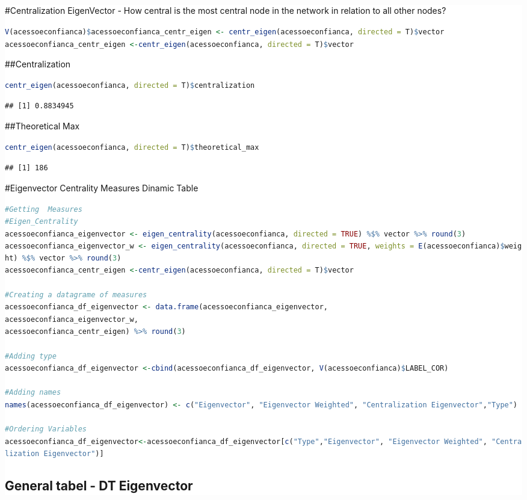 #Centralization EigenVector - How central is the most central node in the network in relation to all other nodes?

```r
V(acessoeconfianca)$acessoeconfianca_centr_eigen <- centr_eigen(acessoeconfianca, directed = T)$vector
acessoeconfianca_centr_eigen <-centr_eigen(acessoeconfianca, directed = T)$vector
```
##Centralization

```r
centr_eigen(acessoeconfianca, directed = T)$centralization
```

```
## [1] 0.8834945
```
##Theoretical Max

```r
centr_eigen(acessoeconfianca, directed = T)$theoretical_max
```

```
## [1] 186
```
#Eigenvector Centrality Measures Dinamic Table

```r
#Getting  Measures
#Eigen_Centrality 
acessoeconfianca_eigenvector <- eigen_centrality(acessoeconfianca, directed = TRUE) %$% vector %>% round(3)
acessoeconfianca_eigenvector_w <- eigen_centrality(acessoeconfianca, directed = TRUE, weights = E(acessoeconfianca)$weight) %$% vector %>% round(3) 
acessoeconfianca_centr_eigen <-centr_eigen(acessoeconfianca, directed = T)$vector

#Creating a datagrame of measures
acessoeconfianca_df_eigenvector <- data.frame(acessoeconfianca_eigenvector,
acessoeconfianca_eigenvector_w,
acessoeconfianca_centr_eigen) %>% round(3)

#Adding type
acessoeconfianca_df_eigenvector <-cbind(acessoeconfianca_df_eigenvector, V(acessoeconfianca)$LABEL_COR)

#Adding names
names(acessoeconfianca_df_eigenvector) <- c("Eigenvector", "Eigenvector Weighted", "Centralization Eigenvector","Type")

#Ordering Variables
acessoeconfianca_df_eigenvector<-acessoeconfianca_df_eigenvector[c("Type","Eigenvector", "Eigenvector Weighted", "Centralization Eigenvector")]
```
## General tabel - DT Eigenvector
